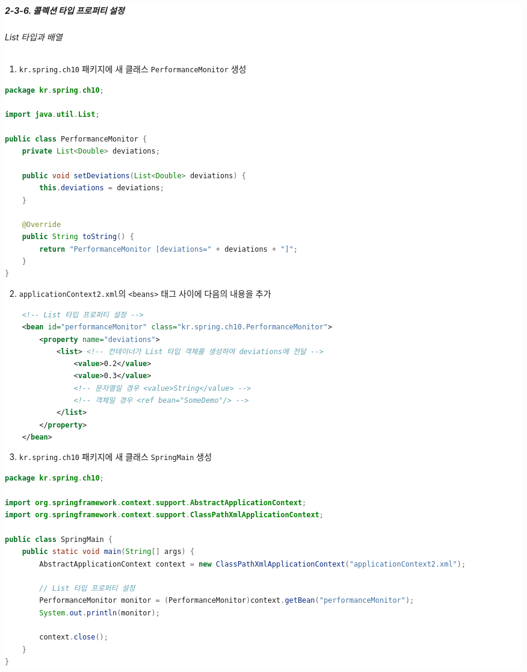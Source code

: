 ##### 2-3-6. 콜렉션 타입 프로퍼티 설정

###### List 타입과 배열

1. `kr.spring.ch10` 패키지에 새 클래스 `PerformanceMonitor` 생성
```java
package kr.spring.ch10;

import java.util.List;

public class PerformanceMonitor {
	private List<Double> deviations;

	public void setDeviations(List<Double> deviations) {
		this.deviations = deviations;
	}

	@Override
	public String toString() {
		return "PerformanceMonitor [deviations=" + deviations + "]";
	}
}
```
2. `applicationContext2.xml`의 `<beans>` 태그 사이에 다음의 내용을 추가
```xml
	<!-- List 타입 프로퍼티 설정 -->
	<bean id="performanceMonitor" class="kr.spring.ch10.PerformanceMonitor">
		<property name="deviations">
			<list> <!-- 컨테이너가 List 타입 객체를 생성하여 deviations에 전달 -->
				<value>0.2</value>
				<value>0.3</value>
				<!-- 문자열일 경우 <value>String</value> -->
				<!-- 객체일 경우 <ref bean="SomeDemo"/> -->
			</list>
		</property>
	</bean>
```
3. `kr.spring.ch10` 패키지에 새 클래스 `SpringMain` 생성
```java
package kr.spring.ch10;

import org.springframework.context.support.AbstractApplicationContext;
import org.springframework.context.support.ClassPathXmlApplicationContext;

public class SpringMain {
	public static void main(String[] args) {
		AbstractApplicationContext context = new ClassPathXmlApplicationContext("applicationContext2.xml");
		
		// List 타입 프로퍼티 설정
		PerformanceMonitor monitor = (PerformanceMonitor)context.getBean("performanceMonitor");
		System.out.println(monitor);
		
		context.close();
	}
}
```
